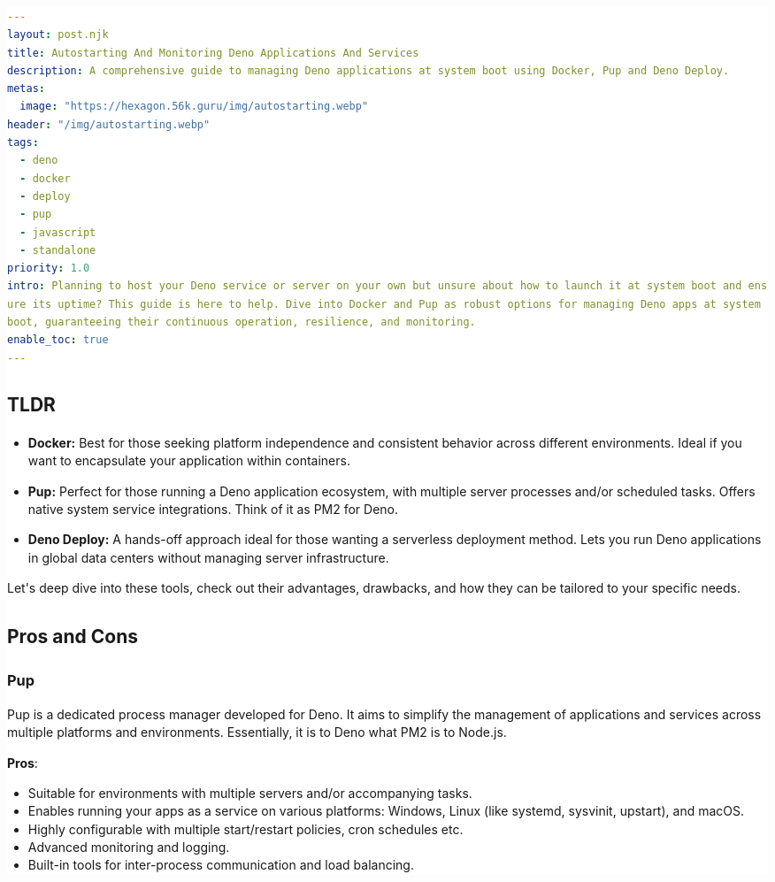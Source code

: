 ```yaml
---
layout: post.njk
title: Autostarting And Monitoring Deno Applications And Services
description: A comprehensive guide to managing Deno applications at system boot using Docker, Pup and Deno Deploy.
metas:
  image: "https://hexagon.56k.guru/img/autostarting.webp"
header: "/img/autostarting.webp"
tags:
  - deno
  - docker
  - deploy
  - pup
  - javascript
  - standalone
priority: 1.0
intro: Planning to host your Deno service or server on your own but unsure about how to launch it at system boot and ensure its uptime? This guide is here to help. Dive into Docker and Pup as robust options for managing Deno apps at system boot, guaranteeing their continuous operation, resilience, and monitoring.
enable_toc: true
---
```


## TLDR

- **Docker:** Best for those seeking platform independence and consistent
  behavior across different environments. Ideal if you want to encapsulate your
  application within containers.

- **Pup:** Perfect for those running a Deno application ecosystem, with multiple
  server processes and/or scheduled tasks. Offers native system service
  integrations. Think of it as PM2 for Deno.

- **Deno Deploy:** A hands-off approach ideal for those wanting a serverless
  deployment method. Lets you run Deno applications in global data centers
  without managing server infrastructure.

Let's deep dive into these tools, check out their advantages, drawbacks, and how
they can be tailored to your specific needs.

## Pros and Cons

### Pup

Pup is a dedicated process manager developed for Deno. It aims to simplify the
management of applications and services across multiple platforms and
environments. Essentially, it is to Deno what PM2 is to Node.js.

**Pros**:

- Suitable for environments with multiple servers and/or accompanying tasks.
- Enables running your apps as a service on various platforms: Windows, Linux
  (like systemd, sysvinit, upstart), and macOS.
- Highly configurable with multiple start/restart policies, cron schedules etc.
- Advanced monitoring and logging.
- Built-in tools for inter-process communication and load balancing.
